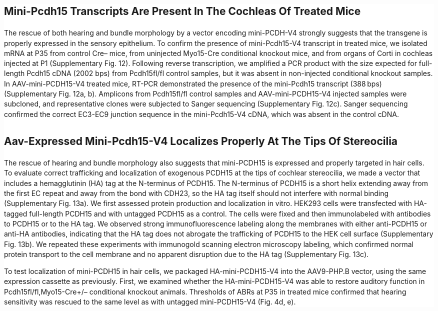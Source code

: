 ## Mini-Pcdh15 Transcripts Are Present In The Cochleas Of Treated Mice

The rescue of both hearing and bundle morphology by a vector encoding mini-PCDH-V4 strongly suggests that the transgene is properly expressed in the sensory epithelium. To confirm the presence of mini-Pcdh15-V4 transcript in treated mice, we isolated mRNA at P35 from control Cre– mice, from uninjected Myo15-Cre conditional knockout mice, and from organs of Corti in cochleas injected at P1 (Supplementary Fig. 12). Following reverse transcription, we amplified a PCR product with the size expected for full-length Pcdh15 cDNA (2002 bps) from Pcdh15fl/fl control samples, but it was absent in non-injected conditional knockout samples. In AAV-mini-PCDH15-V4 treated mice, RT-PCR demonstrated the presence of the mini-Pcdh15 transcript (388 bps) (Supplementary Fig. 12a, b). Amplicons from Pcdh15fl/fl control samples and AAV-mini-PCDH15-V4 injected samples were subcloned, and representative clones were subjected to Sanger sequencing (Supplementary Fig. 12c). Sanger sequencing confirmed the correct EC3-EC9 junction sequence in the mini-Pcdh15-V4 cDNA, which was absent in the control cDNA.

## Aav-Expressed Mini-Pcdh15-V4 Localizes Properly At The Tips Of Stereocilia

The rescue of hearing and bundle morphology also suggests that mini-PCDH15 is expressed and properly targeted in hair cells. To evaluate correct trafficking and localization of exogenous PCDH15 at the tips of cochlear stereocilia, we made a vector that includes a hemagglutinin (HA) tag at the N-terminus of PCDH15. The N-terminus of PCDH15 is a short helix extending away from the first EC repeat and away from the bond with CDH23, so the HA tag itself should not interfere with normal binding (Supplementary Fig. 13a). We first assessed protein production and localization in vitro. HEK293 cells were transfected with HA-tagged full-length PCDH15 and with untagged PCDH15 as a control. The cells were fixed and then immunolabeled with antibodies to PCDH15 or to the HA tag. We observed strong immunofluorescence labeling along the membranes with either anti-PCDH15 or anti-HA antibodies, indicating that the HA tag does not abrogate the trafficking of PCDH15 to the HEK cell surface (Supplementary Fig. 13b). We repeated these experiments with immunogold scanning electron microscopy labeling, which confirmed normal protein transport to the cell membrane and no apparent disruption due to the HA tag (Supplementary Fig. 13c).

To test localization of mini-PCDH15 in hair cells, we packaged HA-mini-PCDH15-V4 into the AAV9-PHP.B vector, using the same expression cassette as previously. First, we examined whether the HA-mini-PCDH15-V4 was able to restore auditory function in Pcdh15fl/fl,Myo15-Cre+/– conditional knockout animals. Thresholds of ABRs at P35 in treated mice confirmed that hearing sensitivity was rescued to the same level as with untagged mini-PCDH15-V4 (Fig. 4d, e).
